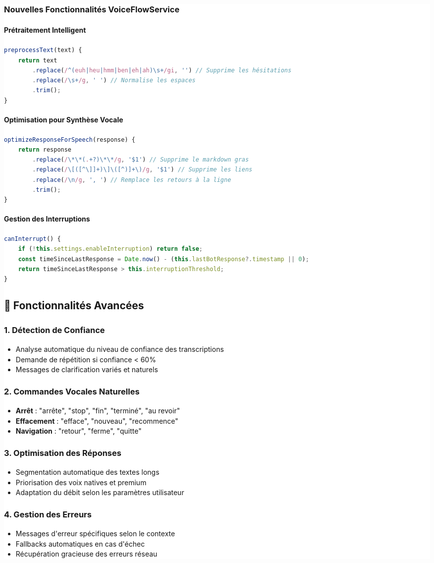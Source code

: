### Nouvelles Fonctionnalités VoiceFlowService

#### Prétraitement Intelligent
```javascript
preprocessText(text) {
    return text
        .replace(/^(euh|heu|hmm|ben|eh|ah)\s+/gi, '') // Supprime les hésitations
        .replace(/\s+/g, ' ') // Normalise les espaces
        .trim();
}
```

#### Optimisation pour Synthèse Vocale
```javascript
optimizeResponseForSpeech(response) {
    return response
        .replace(/\*\*(.+?)\*\*/g, '$1') // Supprime le markdown gras
        .replace(/\[([^\]]+)\]\([^)]+\)/g, '$1') // Supprime les liens
        .replace(/\n/g, ', ') // Remplace les retours à la ligne
        .trim();
}
```

#### Gestion des Interruptions
```javascript
canInterrupt() {
    if (!this.settings.enableInterruption) return false;
    const timeSinceLastResponse = Date.now() - (this.lastBotResponse?.timestamp || 0);
    return timeSinceLastResponse > this.interruptionThreshold;
}
```

## 🎯 Fonctionnalités Avancées

### 1. **Détection de Confiance**
- Analyse automatique du niveau de confiance des transcriptions
- Demande de répétition si confiance < 60%
- Messages de clarification variés et naturels

### 2. **Commandes Vocales Naturelles**
- **Arrêt** : "arrête", "stop", "fin", "terminé", "au revoir"
- **Effacement** : "efface", "nouveau", "recommence"
- **Navigation** : "retour", "ferme", "quitte"

### 3. **Optimisation des Réponses**
- Segmentation automatique des textes longs
- Priorisation des voix natives et premium
- Adaptation du débit selon les paramètres utilisateur

### 4. **Gestion des Erreurs**
- Messages d'erreur spécifiques selon le contexte
- Fallbacks automatiques en cas d'échec
- Récupération gracieuse des erreurs réseau
